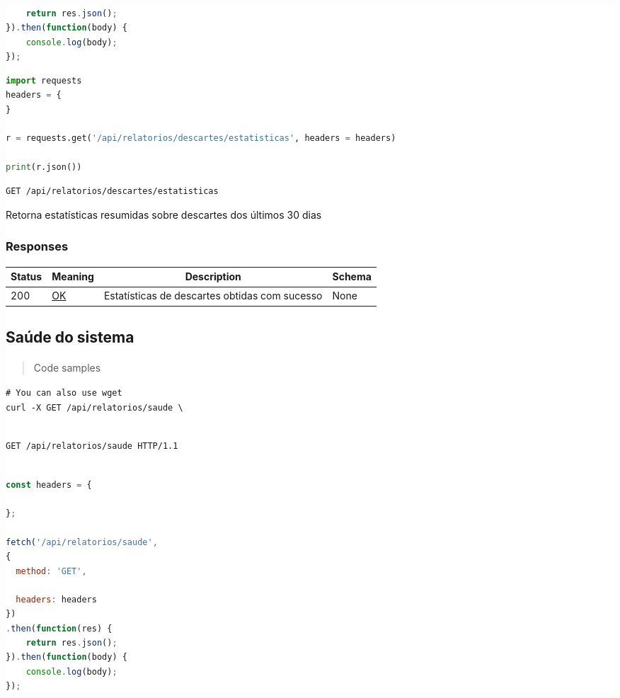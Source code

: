 ```javascript
    return res.json();
}).then(function(body) {
    console.log(body);
});

```

```python
import requests
headers = {
}

r = requests.get('/api/relatorios/descartes/estatisticas', headers = headers)

print(r.json())

```

`GET /api/relatorios/descartes/estatisticas`

Retorna estatísticas resumidas sobre descartes dos últimos 30 dias

<h3 id="estatísticas-de-descartes-responses">Responses</h3>

|Status|Meaning|Description|Schema|
|---|---|---|---|
|200|[OK](https://tools.ietf.org/html/rfc7231#section-6.3.1)|Estatísticas de descartes obtidas com sucesso|None|



## Saúde do sistema

<a id="opIdRelatorioSaudeController_obterSaudeSistema"></a>

> Code samples

```shell
# You can also use wget
curl -X GET /api/relatorios/saude \


```

```http
GET /api/relatorios/saude HTTP/1.1

```

```javascript

const headers = {

};

fetch('/api/relatorios/saude',
{
  method: 'GET',

  headers: headers
})
.then(function(res) {
    return res.json();
}).then(function(body) {
    console.log(body);
});

```
